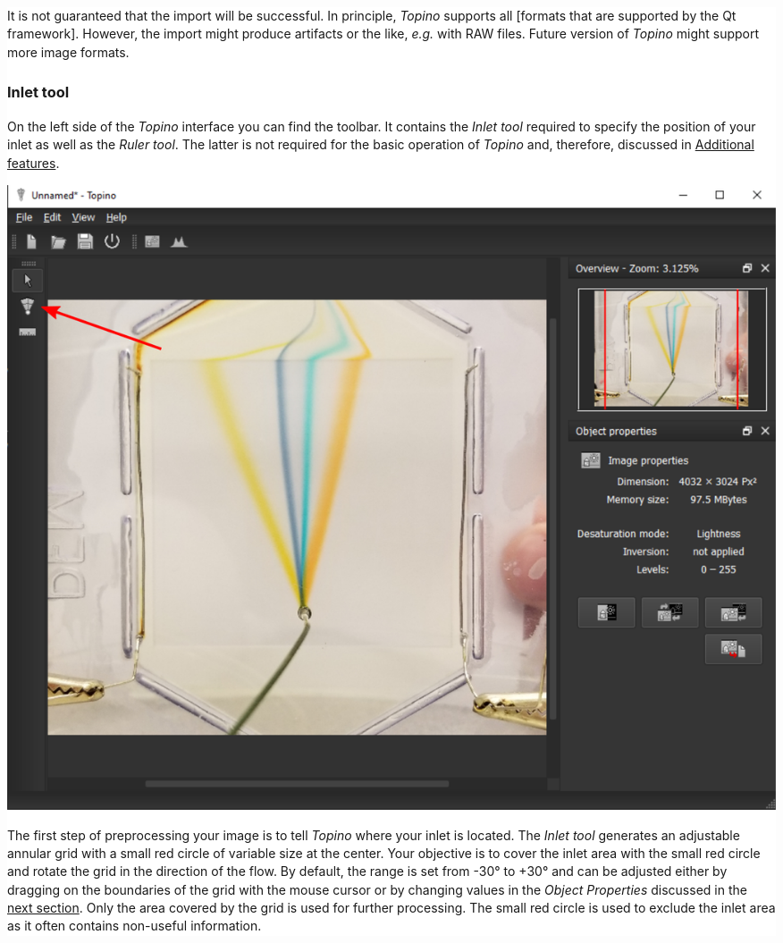 It is not guaranteed that the import will be successful. In principle, _Topino_ supports all [formats that are supported by the Qt framework]. However, the import might produce artifacts or the like, _e.g._ with RAW files. Future version of _Topino_ might support more image formats.


### Inlet tool

On the left side of the _Topino_ interface you can find the toolbar. It contains the _Inlet tool_ required to specify the position of your inlet as well as the _Ruler tool_. The latter is not required for the basic operation of _Topino_ and, therefore, discussed in [Additional features](#ruler-tool).

![](image3.png)

The first step of preprocessing your image is to tell _Topino_ where your inlet is located. The _Inlet tool_ generates an adjustable annular grid with a small red circle of variable size at the center. Your objective is to cover the inlet area with the small red circle and rotate the grid in the direction of the flow. By default, the range is set from -30° to +30° and can be adjusted either by dragging on the boundaries of the grid with the mouse cursor or by changing values in the _Object Properties_ discussed in the [next section](#object-properties-bar). Only the area covered by the grid is used for further processing. The small red circle is used to exclude the inlet area as it often contains non-useful information.
